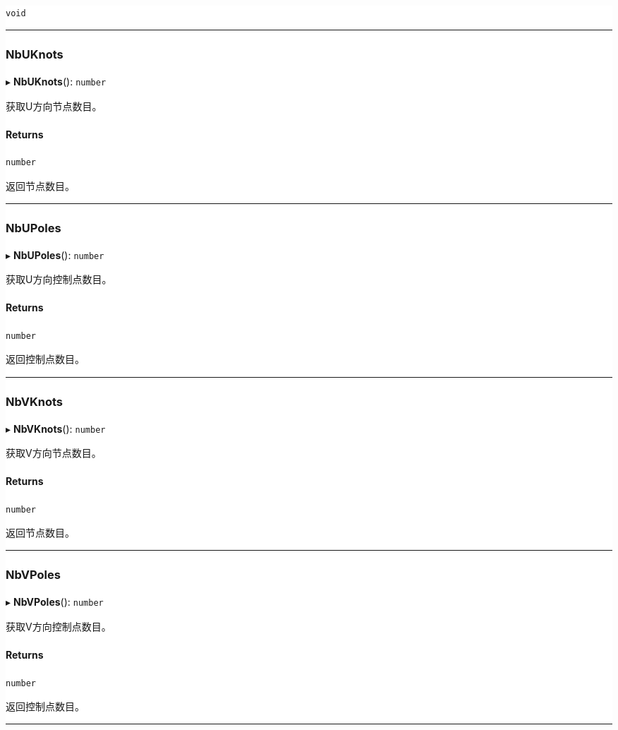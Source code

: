 `void`

___

### NbUKnots

▸ **NbUKnots**(): `number`

获取U方向节点数目。

#### Returns

`number`

返回节点数目。

___

### NbUPoles

▸ **NbUPoles**(): `number`

获取U方向控制点数目。

#### Returns

`number`

返回控制点数目。

___

### NbVKnots

▸ **NbVKnots**(): `number`

获取V方向节点数目。

#### Returns

`number`

返回节点数目。

___

### NbVPoles

▸ **NbVPoles**(): `number`

获取V方向控制点数目。

#### Returns

`number`

返回控制点数目。

___
